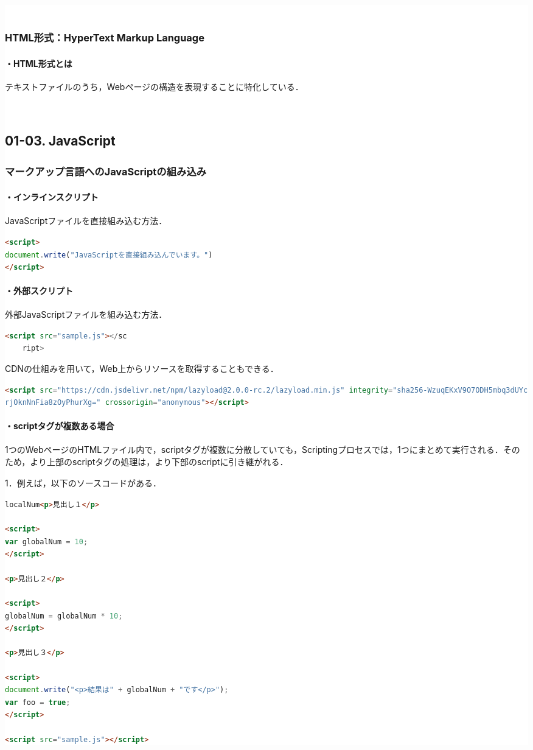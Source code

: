 <br>

### HTML形式：HyperText Markup Language

#### ・HTML形式とは

テキストファイルのうち，Webページの構造を表現することに特化している．

<br>

## 01-03. JavaScript

### マークアップ言語へのJavaScriptの組み込み

#### ・インラインスクリプト

JavaScriptファイルを直接組み込む方法．

```html
<script>
document.write("JavaScriptを直接組み込んでいます。")
</script>
```

#### ・外部スクリプト

外部JavaScriptファイルを組み込む方法．

```html
<script src="sample.js"></sc
    ript>
```

CDNの仕組みを用いて，Web上からリソースを取得することもできる．

```html
<script src="https://cdn.jsdelivr.net/npm/lazyload@2.0.0-rc.2/lazyload.min.js" integrity="sha256-WzuqEKxV9O7ODH5mbq3dUYcrjOknNnFia8zOyPhurXg=" crossorigin="anonymous"></script>
```

#### ・scriptタグが複数ある場合

1つのWebページのHTMLファイル内で，scriptタグが複数に分散していても，Scriptingプロセスでは，1つにまとめて実行される．そのため，より上部のscriptタグの処理は，より下部のscriptに引き継がれる．

1．例えば，以下のソースコードがある．

```html
localNum<p>見出し１</p>

<script>
var globalNum = 10;
</script>

<p>見出し２</p>

<script>
globalNum = globalNum * 10;
</script>

<p>見出し３</p>

<script>
document.write("<p>結果は" + globalNum + "です</p>");
var foo = true;
</script>

<script src="sample.js"></script>
```

